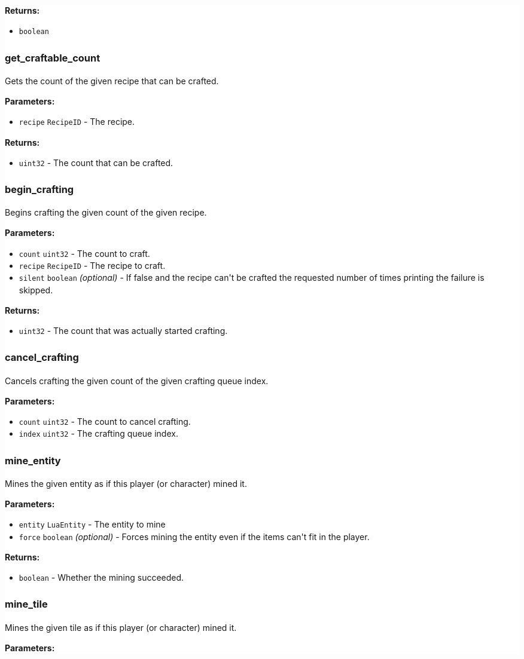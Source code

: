 **Returns:**

- `boolean`

### get_craftable_count

Gets the count of the given recipe that can be crafted.

**Parameters:**

- `recipe` `RecipeID` - The recipe.

**Returns:**

- `uint32` - The count that can be crafted.

### begin_crafting

Begins crafting the given count of the given recipe.

**Parameters:**

- `count` `uint32` - The count to craft.
- `recipe` `RecipeID` - The recipe to craft.
- `silent` `boolean` *(optional)* - If false and the recipe can't be crafted the requested number of times printing the failure is skipped.

**Returns:**

- `uint32` - The count that was actually started crafting.

### cancel_crafting

Cancels crafting the given count of the given crafting queue index.

**Parameters:**

- `count` `uint32` - The count to cancel crafting.
- `index` `uint32` - The crafting queue index.

### mine_entity

Mines the given entity as if this player (or character) mined it.

**Parameters:**

- `entity` `LuaEntity` - The entity to mine
- `force` `boolean` *(optional)* - Forces mining the entity even if the items can't fit in the player.

**Returns:**

- `boolean` - Whether the mining succeeded.

### mine_tile

Mines the given tile as if this player (or character) mined it.

**Parameters:**
